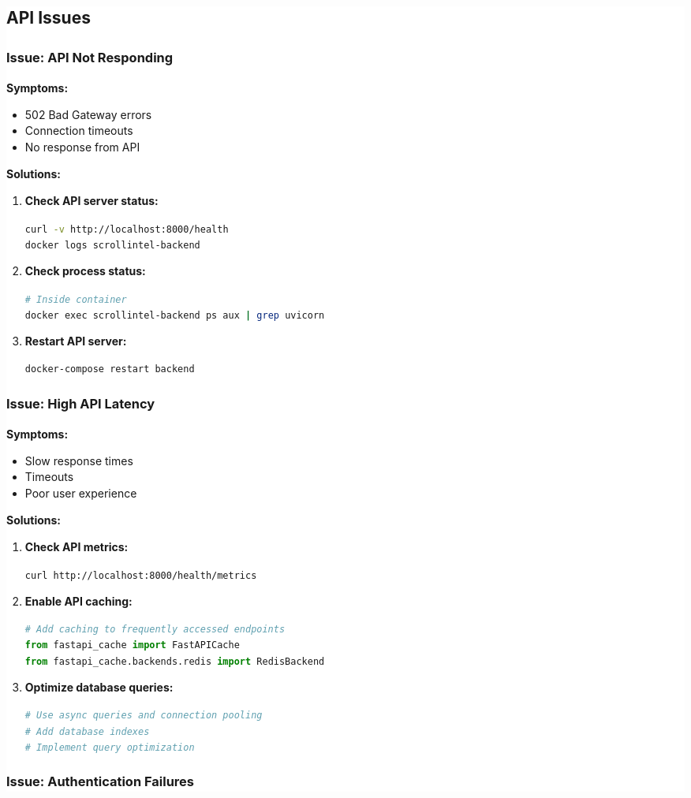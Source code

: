 ## API Issues

### Issue: API Not Responding

**Symptoms:**
- 502 Bad Gateway errors
- Connection timeouts
- No response from API

**Solutions:**

1. **Check API server status:**
   ```bash
   curl -v http://localhost:8000/health
   docker logs scrollintel-backend
   ```

2. **Check process status:**
   ```bash
   # Inside container
   docker exec scrollintel-backend ps aux | grep uvicorn
   ```

3. **Restart API server:**
   ```bash
   docker-compose restart backend
   ```

### Issue: High API Latency

**Symptoms:**
- Slow response times
- Timeouts
- Poor user experience

**Solutions:**

1. **Check API metrics:**
   ```bash
   curl http://localhost:8000/health/metrics
   ```

2. **Enable API caching:**
   ```python
   # Add caching to frequently accessed endpoints
   from fastapi_cache import FastAPICache
   from fastapi_cache.backends.redis import RedisBackend
   ```

3. **Optimize database queries:**
   ```python
   # Use async queries and connection pooling
   # Add database indexes
   # Implement query optimization
   ```

### Issue: Authentication Failures
